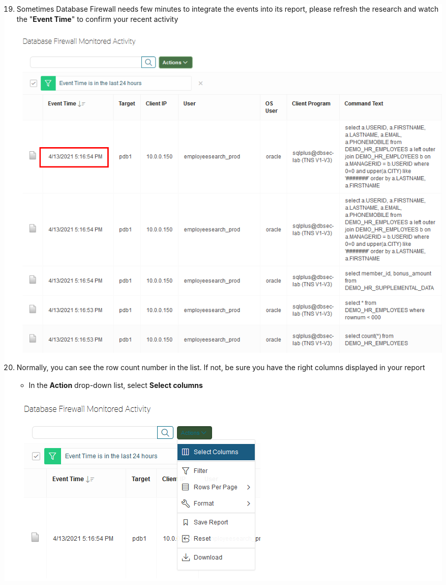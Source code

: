 19. Sometimes Database Firewall needs few minutes to integrate the events into its report, please refresh the research and watch the "**Event Time**" to confirm your recent activity

    ![](./images/avdf-180.png " ")

20. Normally, you can see the row count number in the list. If not, be sure you have the right columns displayed in your report
    - In the **Action** drop-down list, select **Select columns**

    ![](./images/avdf-181.png " ")
